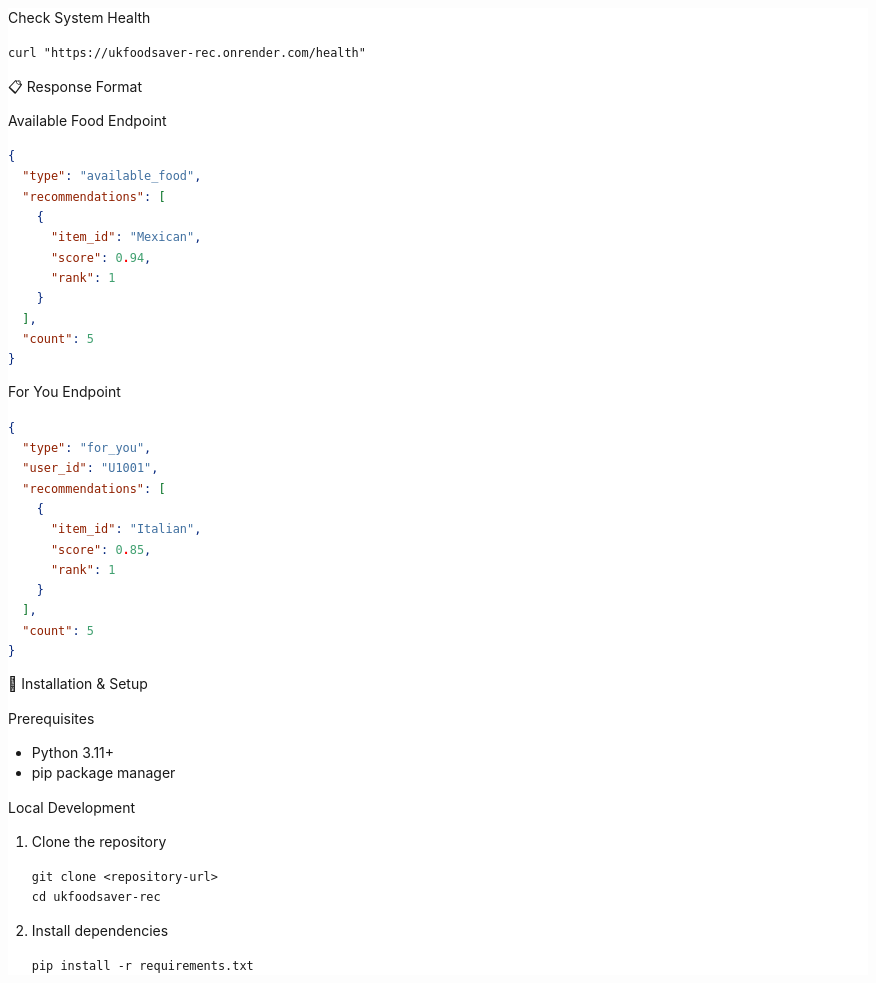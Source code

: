 Check System Health
```
curl "https://ukfoodsaver-rec.onrender.com/health"
```

📋 Response Format

Available Food Endpoint
```json
{
  "type": "available_food",
  "recommendations": [
    {
      "item_id": "Mexican",
      "score": 0.94,
      "rank": 1
    }
  ],
  "count": 5
}
```

For You Endpoint
```json
{
  "type": "for_you",
  "user_id": "U1001",
  "recommendations": [
    {
      "item_id": "Italian",
      "score": 0.85,
      "rank": 1
    }
  ],
  "count": 5
}
```

🔧 Installation & Setup

Prerequisites
- Python 3.11+
- pip package manager

Local Development

1. Clone the repository
   ```
   git clone <repository-url>
   cd ukfoodsaver-rec
   ```

2. Install dependencies
   ```
   pip install -r requirements.txt
   ```
